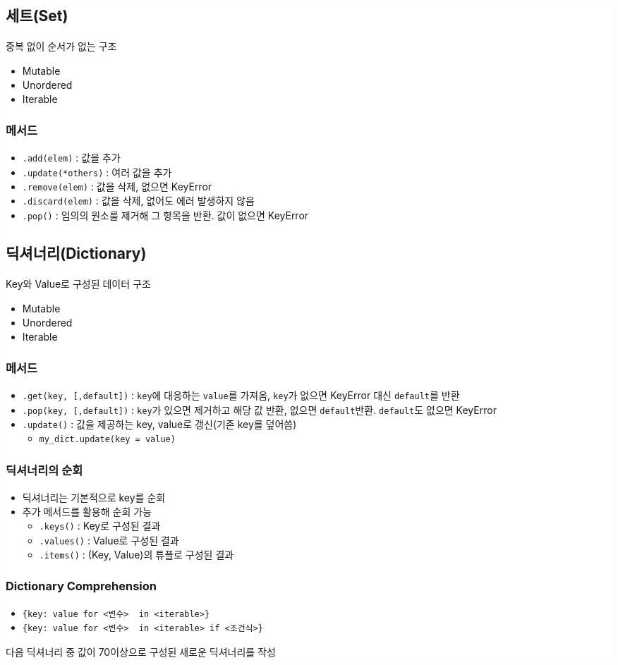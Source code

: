 

## 세트(Set)

중복 없이 순서가 없는 구조

- Mutable
- Unordered
- Iterable



### 메서드

- `.add(elem)` : 값을 추가
- `.update(*others)` : 여러 값을 추가
- `.remove(elem)` : 값을 삭제, 없으면 KeyError
- `.discard(elem)` : 값을 삭제, 없어도 에러 발생하지 않음
- `.pop()` : 임의의 원소를 제거해 그 항목을 반환. 값이 없으면 KeyError



## 딕셔너리(Dictionary)

Key와 Value로 구성된 데이터 구조

- Mutable
- Unordered
- Iterable



### 메서드

- `.get(key, [,default])` : `key`에 대응하는 `value`를 가져옴, `key`가 없으면 KeyError 대신 `default`를 반환
- `.pop(key, [,default])` : `key`가 있으면 제거하고 해당 값 반환, 없으면 `default`반환. `default`도 없으면 KeyError
- `.update()` : 값을 제공하는 key, value로 갱신(기존 key를 덮어씀)
  - `my_dict.update(key = value)`



### 딕셔너리의 순회

- 딕셔너리는 기본적으로 key를 순회
- 추가 메서드를 활용해 순회 가능
  - `.keys()` : Key로 구성된 결과
  - `.values()` : Value로 구성된 결과
  - `.items()` : (Key, Value)의 튜플로 구성된 결과



### Dictionary Comprehension

- `{key: value for <변수>  in <iterable>}`
- `{key: value for <변수>  in <iterable> if <조건식>}`



다음 딕셔너리 중 값이 70이상으로 구성된 새로운 딕셔너리를 작성
